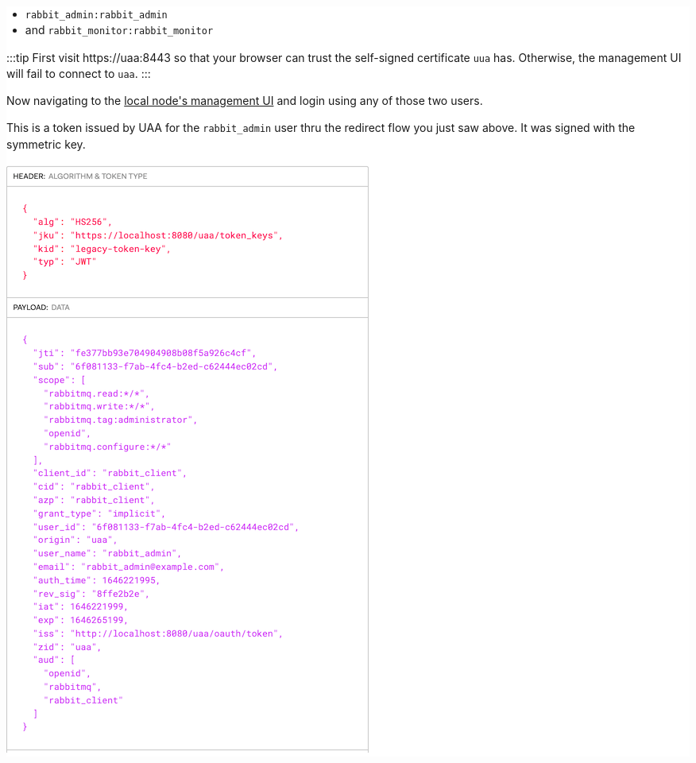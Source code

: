 * `rabbit_admin:rabbit_admin`
* and `rabbit_monitor:rabbit_monitor`

:::tip
First visit https://uaa:8443 so that your browser can trust the self-signed 
certificate `uua` has. Otherwise, the management UI will fail to connect to 
`uaa`. 
:::

Now navigating to the [local node's management UI](http://localhost:15672) and login using any of those two users.

This is a token issued by UAA for the `rabbit_admin` user thru the redirect flow you just saw above.
It was signed with the symmetric key.

![JWT token](./admin-token-signed-sym-key.png)
